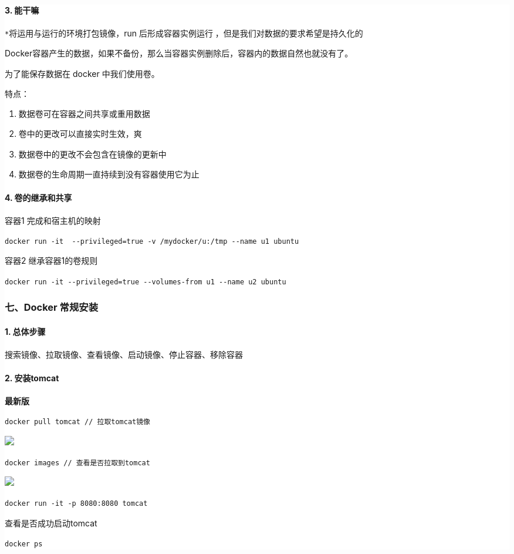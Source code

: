 #### 3. 能干嘛

`*`将运用与运行的环境打包镜像，run 后形成容器实例运行 ，但是我们对数据的要求希望是持久化的

Docker容器产生的数据，如果不备份，那么当容器实例删除后，容器内的数据自然也就没有了。

为了能保存数据在 docker 中我们使用卷。

特点：

1. 数据卷可在容器之间共享或重用数据

2. 卷中的更改可以直接实时生效，爽

3. 数据卷中的更改不会包含在镜像的更新中

4. 数据卷的生命周期一直持续到没有容器使用它为止

#### 4. 卷的继承和共享

容器1 完成和宿主机的映射

```
docker run -it  --privileged=true -v /mydocker/u:/tmp --name u1 ubuntu
```

容器2 继承容器1的卷规则

```
docker run -it --privileged=true --volumes-from u1 --name u2 ubuntu
```

### 七、Docker 常规安装

#### 1. 总体步骤

搜索镜像、拉取镜像、查看镜像、启动镜像、停止容器、移除容器

#### 2. 安装tomcat

**最新版**

```
docker pull tomcat // 拉取tomcat镜像
```

![](https://cdn.jishuqin.cn//image-20230415214301212.png)

```
docker images // 查看是否拉取到tomcat
```

![](https://cdn.jishuqin.cn//image-20230415214552684.png)

```
docker run -it -p 8080:8080 tomcat
```

查看是否成功启动tomcat

```
docker ps
```
